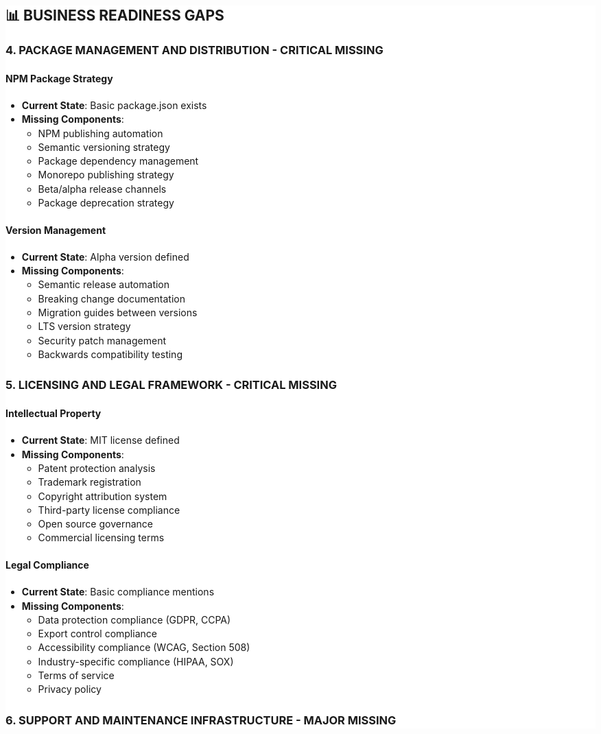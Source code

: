 
## 📊 **BUSINESS READINESS GAPS**

### **4. PACKAGE MANAGEMENT AND DISTRIBUTION - CRITICAL MISSING**

#### **NPM Package Strategy**
- **Current State**: Basic package.json exists
- **Missing Components**:
  - NPM publishing automation
  - Semantic versioning strategy
  - Package dependency management
  - Monorepo publishing strategy
  - Beta/alpha release channels
  - Package deprecation strategy

#### **Version Management**
- **Current State**: Alpha version defined
- **Missing Components**:
  - Semantic release automation
  - Breaking change documentation
  - Migration guides between versions
  - LTS version strategy
  - Security patch management
  - Backwards compatibility testing

### **5. LICENSING AND LEGAL FRAMEWORK - CRITICAL MISSING**

#### **Intellectual Property**
- **Current State**: MIT license defined
- **Missing Components**:
  - Patent protection analysis
  - Trademark registration
  - Copyright attribution system
  - Third-party license compliance
  - Open source governance
  - Commercial licensing terms

#### **Legal Compliance**
- **Current State**: Basic compliance mentions
- **Missing Components**:
  - Data protection compliance (GDPR, CCPA)
  - Export control compliance
  - Accessibility compliance (WCAG, Section 508)
  - Industry-specific compliance (HIPAA, SOX)
  - Terms of service
  - Privacy policy

### **6. SUPPORT AND MAINTENANCE INFRASTRUCTURE - MAJOR MISSING**
